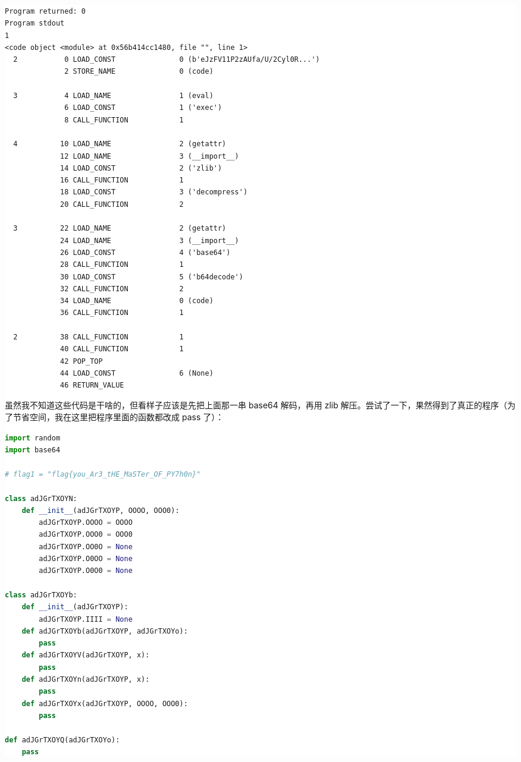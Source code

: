```
Program returned: 0
Program stdout
1
<code object <module> at 0x56b414cc1480, file "", line 1>
  2           0 LOAD_CONST               0 (b'eJzFV11P2zAUfa/U/2Cyl0R...')
              2 STORE_NAME               0 (code)

  3           4 LOAD_NAME                1 (eval)
              6 LOAD_CONST               1 ('exec')
              8 CALL_FUNCTION            1

  4          10 LOAD_NAME                2 (getattr)
             12 LOAD_NAME                3 (__import__)
             14 LOAD_CONST               2 ('zlib')
             16 CALL_FUNCTION            1
             18 LOAD_CONST               3 ('decompress')
             20 CALL_FUNCTION            2

  3          22 LOAD_NAME                2 (getattr)
             24 LOAD_NAME                3 (__import__)
             26 LOAD_CONST               4 ('base64')
             28 CALL_FUNCTION            1
             30 LOAD_CONST               5 ('b64decode')
             32 CALL_FUNCTION            2
             34 LOAD_NAME                0 (code)
             36 CALL_FUNCTION            1

  2          38 CALL_FUNCTION            1
             40 CALL_FUNCTION            1
             42 POP_TOP
             44 LOAD_CONST               6 (None)
             46 RETURN_VALUE
```

虽然我不知道这些代码是干啥的，但看样子应该是先把上面那一串 base64 解码，再用 zlib 解压。尝试了一下，果然得到了真正的程序（为了节省空间，我在这里把程序里面的函数都改成 pass 了）：

```python
import random
import base64

# flag1 = "flag{you_Ar3_tHE_MaSTer_OF_PY7h0n}"

class adJGrTXOYN:
    def __init__(adJGrTXOYP, OOOO, OOO0):
        adJGrTXOYP.OOOO = OOOO
        adJGrTXOYP.OOO0 = OOO0
        adJGrTXOYP.OO0O = None
        adJGrTXOYP.O0OO = None
        adJGrTXOYP.O0O0 = None
 
class adJGrTXOYb:
    def __init__(adJGrTXOYP):
        adJGrTXOYP.IIII = None
    def adJGrTXOYb(adJGrTXOYP, adJGrTXOYo):
        pass
    def adJGrTXOYV(adJGrTXOYP, x):
        pass
    def adJGrTXOYn(adJGrTXOYP, x):
        pass
    def adJGrTXOYx(adJGrTXOYP, OOOO, OOO0):
        pass

def adJGrTXOYQ(adJGrTXOYo):
    pass
```